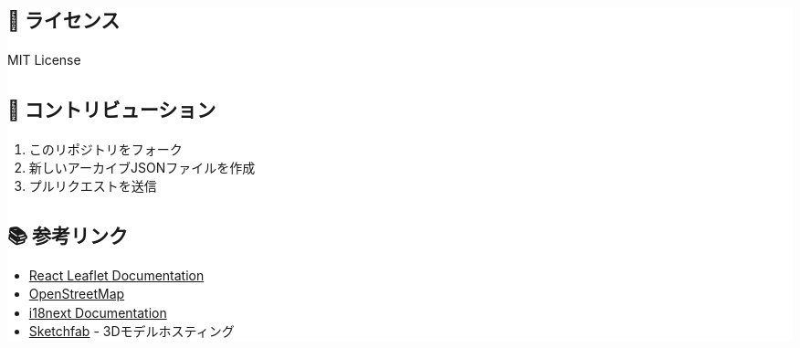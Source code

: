 ## 📄 ライセンス

MIT License

## 🤝 コントリビューション

1. このリポジトリをフォーク
2. 新しいアーカイブJSONファイルを作成
3. プルリクエストを送信

## 📚 参考リンク

- [React Leaflet Documentation](https://react-leaflet.js.org/)
- [OpenStreetMap](https://www.openstreetmap.org/)
- [i18next Documentation](https://www.i18next.com/)
- [Sketchfab](https://sketchfab.com/) - 3Dモデルホスティング